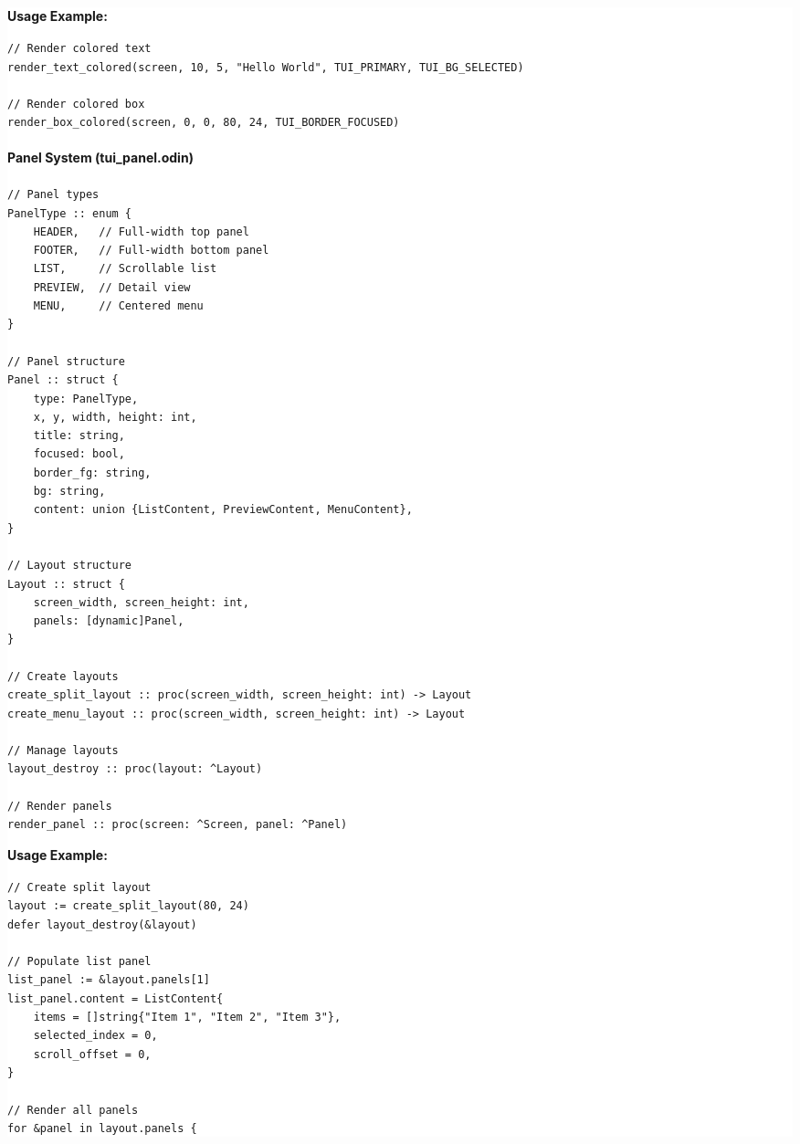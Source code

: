 **Usage Example:**
```odin
// Render colored text
render_text_colored(screen, 10, 5, "Hello World", TUI_PRIMARY, TUI_BG_SELECTED)

// Render colored box
render_box_colored(screen, 0, 0, 80, 24, TUI_BORDER_FOCUSED)
```

#### Panel System (tui_panel.odin)

```odin
// Panel types
PanelType :: enum {
    HEADER,   // Full-width top panel
    FOOTER,   // Full-width bottom panel
    LIST,     // Scrollable list
    PREVIEW,  // Detail view
    MENU,     // Centered menu
}

// Panel structure
Panel :: struct {
    type: PanelType,
    x, y, width, height: int,
    title: string,
    focused: bool,
    border_fg: string,
    bg: string,
    content: union {ListContent, PreviewContent, MenuContent},
}

// Layout structure
Layout :: struct {
    screen_width, screen_height: int,
    panels: [dynamic]Panel,
}

// Create layouts
create_split_layout :: proc(screen_width, screen_height: int) -> Layout
create_menu_layout :: proc(screen_width, screen_height: int) -> Layout

// Manage layouts
layout_destroy :: proc(layout: ^Layout)

// Render panels
render_panel :: proc(screen: ^Screen, panel: ^Panel)
```

**Usage Example:**
```odin
// Create split layout
layout := create_split_layout(80, 24)
defer layout_destroy(&layout)

// Populate list panel
list_panel := &layout.panels[1]
list_panel.content = ListContent{
    items = []string{"Item 1", "Item 2", "Item 3"},
    selected_index = 0,
    scroll_offset = 0,
}

// Render all panels
for &panel in layout.panels {
```